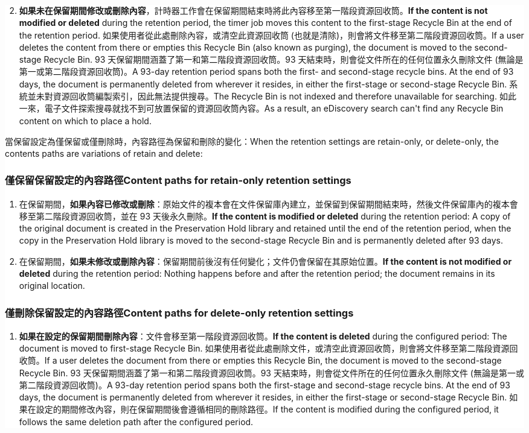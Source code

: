 2. <span data-ttu-id="22b51-134">**如果未在保留期間修改或刪除內容**，計時器工作會在保留期間結束時將此內容移至第一階段資源回收筒。</span><span class="sxs-lookup"><span data-stu-id="22b51-134">**If the content is not modified or deleted** during the retention period, the timer job moves this content to the first-stage Recycle Bin at the end of the retention period.</span></span> <span data-ttu-id="22b51-135">如果使用者從此處刪除內容，或清空此資源回收筒 (也就是清除)，則會將文件移至第二階段資源回收筒。</span><span class="sxs-lookup"><span data-stu-id="22b51-135">If a user deletes the content from there or empties this Recycle Bin (also known as purging), the document is moved to the second-stage Recycle Bin.</span></span> <span data-ttu-id="22b51-136">93 天保留期間涵蓋了第一和第二階段資源回收筒。93 天結束時，則會從文件所在的任何位置永久刪除文件 (無論是第一或第二階段資源回收筒)。</span><span class="sxs-lookup"><span data-stu-id="22b51-136">A 93-day retention period spans both the first- and second-stage recycle bins. At the end of 93 days, the document is permanently deleted from wherever it resides, in either the first-stage or second-stage Recycle Bin.</span></span> <span data-ttu-id="22b51-137">系統並未對資源回收筒編製索引，因此無法提供搜尋。</span><span class="sxs-lookup"><span data-stu-id="22b51-137">The Recycle Bin is not indexed and therefore unavailable for searching.</span></span> <span data-ttu-id="22b51-138">如此一來，電子文件探索搜尋就找不到可放置保留的資源回收筒內容。</span><span class="sxs-lookup"><span data-stu-id="22b51-138">As a result, an eDiscovery search can't find any Recycle Bin content on which to place a hold.</span></span>

<span data-ttu-id="22b51-139">當保留設定為僅保留或僅刪除時，內容路徑為保留和刪除的變化：</span><span class="sxs-lookup"><span data-stu-id="22b51-139">When the retention settings are retain-only, or delete-only, the contents paths are variations of retain and delete:</span></span>

### <a name="content-paths-for-retain-only-retention-settings"></a><span data-ttu-id="22b51-140">僅保留保留設定的內容路徑</span><span class="sxs-lookup"><span data-stu-id="22b51-140">Content paths for retain-only retention settings</span></span>

1. <span data-ttu-id="22b51-141">在保留期間，**如果內容已修改或刪除**：原始文件的複本會在文件保留庫內建立，並保留到保留期間結束時，然後文件保留庫內的複本會移至第二階段資源回收筒，並在 93 天後永久刪除。</span><span class="sxs-lookup"><span data-stu-id="22b51-141">**If the content is modified or deleted** during the retention period: A copy of the original document is created in the Preservation Hold library and retained until the end of the retention period, when the copy in the Preservation Hold library is moved to the second-stage Recycle Bin and is permanently deleted after 93 days.</span></span>

2. <span data-ttu-id="22b51-142">在保留期間，**如果未修改或刪除內容**：保留期間前後沒有任何變化；文件仍會保留在其原始位置。</span><span class="sxs-lookup"><span data-stu-id="22b51-142">**If the content is not modified or deleted** during the retention period: Nothing happens before and after the retention period; the document remains in its original location.</span></span>

### <a name="content-paths-for-delete-only-retention-settings"></a><span data-ttu-id="22b51-143">僅刪除保留設定的內容路徑</span><span class="sxs-lookup"><span data-stu-id="22b51-143">Content paths for delete-only retention settings</span></span>

1. <span data-ttu-id="22b51-144">**如果在設定的保留期間刪除內容**：文件會移至第一階段資源回收筒。</span><span class="sxs-lookup"><span data-stu-id="22b51-144">**If the content is deleted** during the configured period: The document is moved to first-stage Recycle Bin.</span></span> <span data-ttu-id="22b51-145">如果使用者從此處刪除文件，或清空此資源回收筒，則會將文件移至第二階段資源回收筒。</span><span class="sxs-lookup"><span data-stu-id="22b51-145">If a user deletes the document from there or empties this Recycle Bin, the document is moved to the second-stage Recycle Bin.</span></span> <span data-ttu-id="22b51-146">93 天保留期間涵蓋了第一和第二階段資源回收筒。93 天結束時，則會從文件所在的任何位置永久刪除文件 (無論是第一或第二階段資源回收筒)。</span><span class="sxs-lookup"><span data-stu-id="22b51-146">A 93-day retention period spans both the first-stage and second-stage recycle bins. At the end of 93 days, the document is permanently deleted from wherever it resides, in either the first-stage or second-stage Recycle Bin.</span></span> <span data-ttu-id="22b51-147">如果在設定的期間修改內容，則在保留期間後會遵循相同的刪除路徑。</span><span class="sxs-lookup"><span data-stu-id="22b51-147">If the content is modified during the configured period, it follows the same deletion path after the configured period.</span></span>
